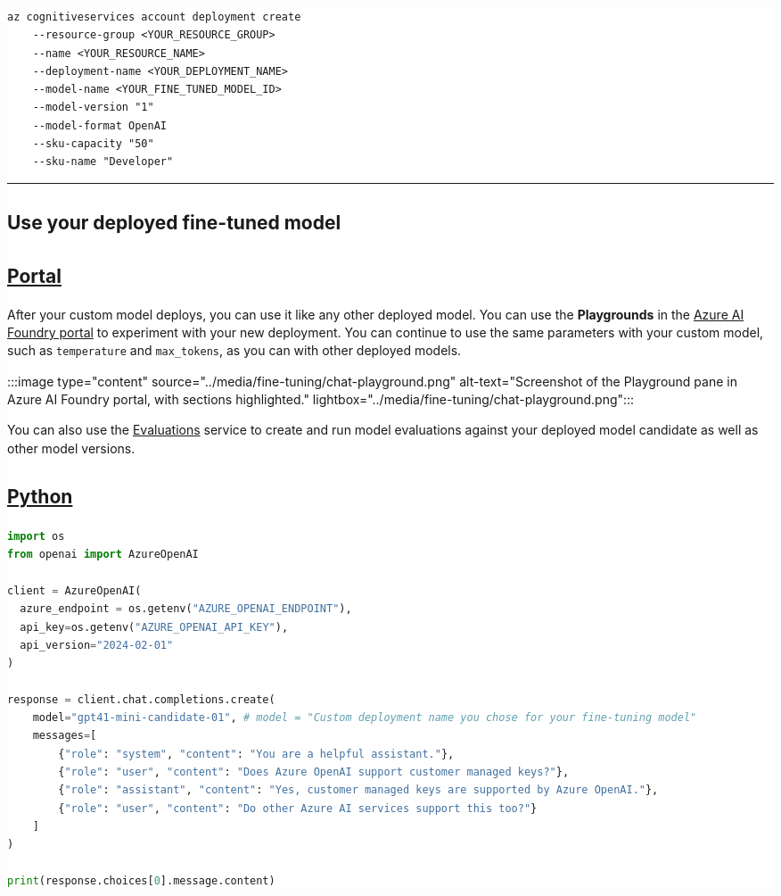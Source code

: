 ```azurecli
az cognitiveservices account deployment create 
    --resource-group <YOUR_RESOURCE_GROUP>
    --name <YOUR_RESOURCE_NAME>  
    --deployment-name <YOUR_DEPLOYMENT_NAME>
    --model-name <YOUR_FINE_TUNED_MODEL_ID>
    --model-version "1" 
    --model-format OpenAI 
    --sku-capacity "50" 
    --sku-name "Developer"
```
---

## Use your deployed fine-tuned model

## [Portal](#tab/portal)

After your custom model deploys, you can use it like any other deployed model. You can use the **Playgrounds** in the [Azure AI Foundry portal](https://ai.azure.com) to experiment with your new deployment. You can continue to use the same parameters with your custom model, such as `temperature` and `max_tokens`, as you can with other deployed models.

:::image type="content" source="../media/fine-tuning/chat-playground.png" alt-text="Screenshot of the Playground pane in Azure AI Foundry portal, with sections highlighted." lightbox="../media/fine-tuning/chat-playground.png":::

You can also use the [Evaluations](./evaluations.md) service to create and run model evaluations against your deployed model candidate as well as other model versions.

## [Python](#tab/python)

```python
import os
from openai import AzureOpenAI

client = AzureOpenAI(
  azure_endpoint = os.getenv("AZURE_OPENAI_ENDPOINT"), 
  api_key=os.getenv("AZURE_OPENAI_API_KEY"),  
  api_version="2024-02-01"
)

response = client.chat.completions.create(
    model="gpt41-mini-candidate-01", # model = "Custom deployment name you chose for your fine-tuning model"
    messages=[
        {"role": "system", "content": "You are a helpful assistant."},
        {"role": "user", "content": "Does Azure OpenAI support customer managed keys?"},
        {"role": "assistant", "content": "Yes, customer managed keys are supported by Azure OpenAI."},
        {"role": "user", "content": "Do other Azure AI services support this too?"}
    ]
)

print(response.choices[0].message.content)
```
